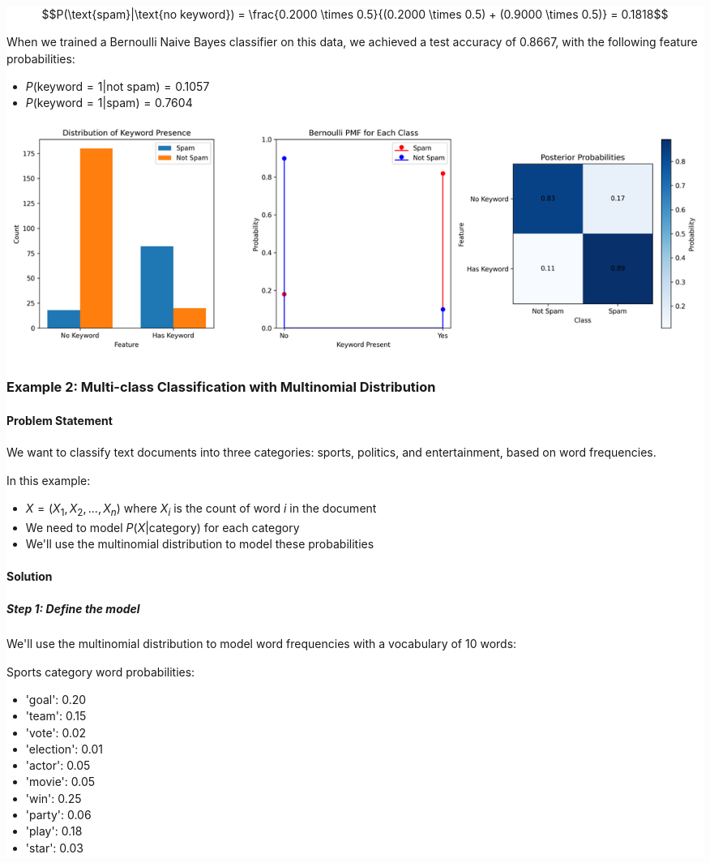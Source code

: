   $$P(\text{spam}|\text{no keyword}) = \frac{0.2000 \times 0.5}{(0.2000 \times 0.5) + (0.9000 \times 0.5)} = 0.1818$$

When we trained a Bernoulli Naive Bayes classifier on this data, we achieved a test accuracy of 0.8667, with the following feature probabilities:
- $P(\text{keyword}=1|\text{not spam}) = 0.1057$
- $P(\text{keyword}=1|\text{spam}) = 0.7604$

![Bernoulli Spam Classification](../Images/L2_1_ML/bernoulli_spam_classification.png)

### Example 2: Multi-class Classification with Multinomial Distribution

#### Problem Statement
We want to classify text documents into three categories: sports, politics, and entertainment, based on word frequencies.

In this example:
- $X = (X_1, X_2, ..., X_n)$ where $X_i$ is the count of word $i$ in the document
- We need to model $P(X|\text{category})$ for each category
- We'll use the multinomial distribution to model these probabilities

#### Solution

##### Step 1: Define the model
We'll use the multinomial distribution to model word frequencies with a vocabulary of 10 words:

Sports category word probabilities:
- 'goal': 0.20
- 'team': 0.15
- 'vote': 0.02
- 'election': 0.01
- 'actor': 0.05
- 'movie': 0.05
- 'win': 0.25
- 'party': 0.06
- 'play': 0.18
- 'star': 0.03
